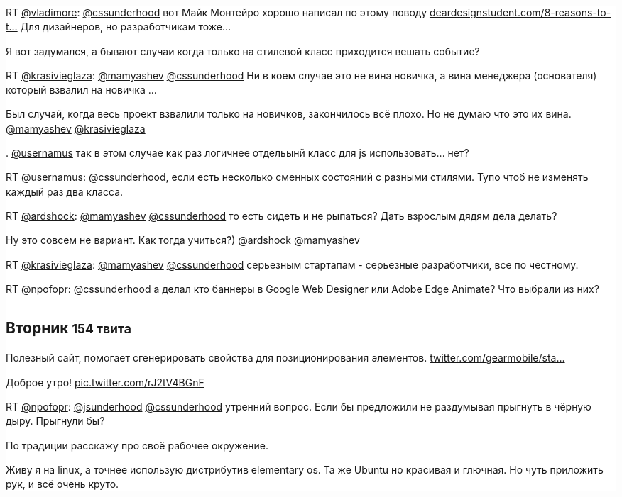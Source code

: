 RT <a href="https://twitter.com/vladimore" title="Waldemar">@vladimore</a>: <a href="https://twitter.com/cssunderhood" title="Верстальщик">@cssunderhood</a> вот Майк Монтейро хорошо написал по этому поводу <a href="https://t.co/soMlAo7Dcc">deardesignstudent.com/8-reasons-to-t…</a> Для дизайнеров, но разработчикам тоже…

Я вот задумался, а бывают случаи когда только на стилевой класс приходится вешать событие?

RT <a href="https://twitter.com/krasivieglaza" title="Sergei Panfilov">@krasivieglaza</a>: <a href="https://twitter.com/mamyashev" title="Marat Mamyashev">@mamyashev</a> <a href="https://twitter.com/cssunderhood" title="Верстальщик">@cssunderhood</a> Ни в коем случае это не вина новичка, а вина менеджера (основателя) который взвалил на новичка …

Был случай, когда весь проект взвалили только на новичков, закончилось всё плохо. Но не думаю что это их вина. <a href="https://twitter.com/mamyashev" title="Marat Mamyashev">@mamyashev</a>  <a href="https://twitter.com/krasivieglaza" title="Sergei Panfilov">@krasivieglaza</a>

. <a href="https://twitter.com/usernamus" title="Sergey Gornostaev">@usernamus</a> так в этом случае как раз логичнее отдельынй класс для js использовать... нет?

RT <a href="https://twitter.com/usernamus" title="Sergey Gornostaev">@usernamus</a>: <a href="https://twitter.com/cssunderhood" title="Верстальщик">@cssunderhood</a>, если есть несколько сменных состояний с разными стилями. Тупо чтоб не изменять каждый раз два класса.

RT <a href="https://twitter.com/ardshock" title="Kink Ardshock">@ardshock</a>: <a href="https://twitter.com/mamyashev" title="Marat Mamyashev">@mamyashev</a> <a href="https://twitter.com/cssunderhood" title="Верстальщик">@cssunderhood</a> то есть сидеть и не рыпаться? Дать взрослым дядям дела делать?

Ну это совсем не вариант. Как тогда учиться?) <a href="https://twitter.com/ardshock" title="Kink Ardshock">@ardshock</a> <a href="https://twitter.com/mamyashev" title="Марат Мамяшев">@mamyashev</a>

RT <a href="https://twitter.com/krasivieglaza" title="Sergei Panfilov">@krasivieglaza</a>: <a href="https://twitter.com/mamyashev" title="Marat Mamyashev">@mamyashev</a> <a href="https://twitter.com/cssunderhood" title="Верстальщик">@cssunderhood</a> серьезным стартапам - серьезные разработчики, все по честному.

RT <a href="https://twitter.com/npofopr" title="npofopr [ᵔᴥᵔ]">@npofopr</a>: <a href="https://twitter.com/cssunderhood" title="Верстальщик">@cssunderhood</a> а делал кто баннеры в Google Web Designer или Adobe Edge Animate? Что выбрали из них?

## Вторник <small>154 твита</small>

Полезный сайт, помогает сгенерировать свойства для позиционирования элементов. <a href="https://t.co/xUck4hssDQ">twitter.com/gearmobile/sta…</a>

Доброе утро! <a href="http://t.co/rJ2tV4BGnF">pic.twitter.com/rJ2tV4BGnF</a>

RT <a href="https://twitter.com/npofopr" title="npofopr [ᵔᴥᵔ]">@npofopr</a>: <a href="https://twitter.com/jsunderhood" title="Разработчик">@jsunderhood</a> <a href="https://twitter.com/cssunderhood" title="Верстальщик">@cssunderhood</a> утренний вопрос. Если бы предложили не раздумывая прыгнуть в чёрную дыру. Прыгнули бы?

По традиции расскажу про своё рабочее окружение.

Живу я на linux, а точнее использую дистрибутив elementary os. Та же Ubuntu но красивая и глючная. Но чуть приложить рук, и всё очень круто.
